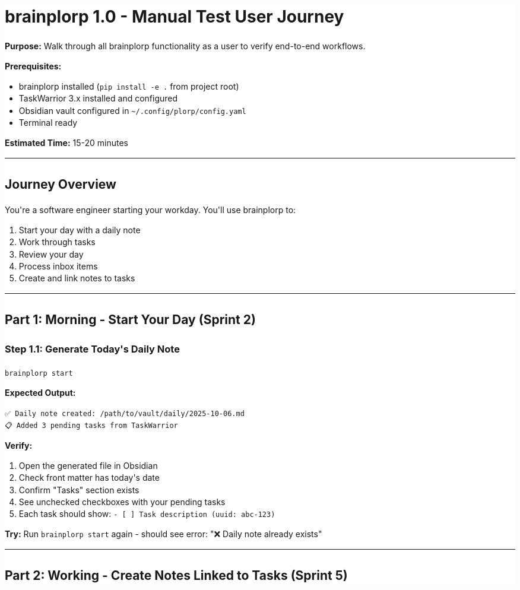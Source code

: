 # brainplorp 1.0 - Manual Test User Journey

**Purpose:** Walk through all brainplorp functionality as a user to verify end-to-end workflows.

**Prerequisites:**
- brainplorp installed (`pip install -e .` from project root)
- TaskWarrior 3.x installed and configured
- Obsidian vault configured in `~/.config/plorp/config.yaml`
- Terminal ready

**Estimated Time:** 15-20 minutes

---

## Journey Overview

You're a software engineer starting your workday. You'll use brainplorp to:
1. Start your day with a daily note
2. Work through tasks
3. Review your day
4. Process inbox items
5. Create and link notes to tasks

---

## Part 1: Morning - Start Your Day (Sprint 2)

### Step 1.1: Generate Today's Daily Note

```bash
brainplorp start
```

**Expected Output:**
```
✅ Daily note created: /path/to/vault/daily/2025-10-06.md
📋 Added 3 pending tasks from TaskWarrior
```

**Verify:**
1. Open the generated file in Obsidian
2. Check front matter has today's date
3. Confirm "Tasks" section exists
4. See unchecked checkboxes with your pending tasks
5. Each task should show: `- [ ] Task description (uuid: abc-123)`

**Try:**
Run `brainplorp start` again - should see error: "❌ Daily note already exists"

---

## Part 2: Working - Create Notes Linked to Tasks (Sprint 5)
